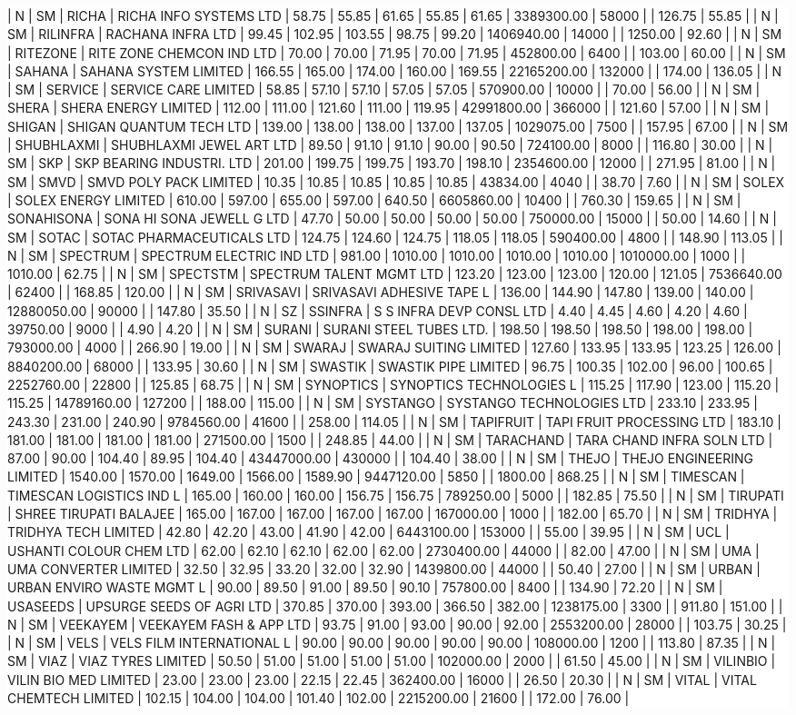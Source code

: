 | N | SM | RICHA | RICHA INFO SYSTEMS LTD | 58.75 | 55.85 | 61.65 | 55.85 | 61.65 | 3389300.00 | 58000 |  | 126.75 | 55.85 |
| N | SM | RILINFRA | RACHANA INFRA LTD | 99.45 | 102.95 | 103.55 | 98.75 | 99.20 | 1406940.00 | 14000 |  | 1250.00 | 92.60 |
| N | SM | RITEZONE | RITE ZONE CHEMCON IND LTD | 70.00 | 70.00 | 71.95 | 70.00 | 71.95 | 452800.00 | 6400 |  | 103.00 | 60.00 |
| N | SM | SAHANA | SAHANA SYSTEM LIMITED | 166.55 | 165.00 | 174.00 | 160.00 | 169.55 | 22165200.00 | 132000 |  | 174.00 | 136.05 |
| N | SM | SERVICE | SERVICE CARE LIMITED | 58.85 | 57.10 | 57.10 | 57.05 | 57.05 | 570900.00 | 10000 |  | 70.00 | 56.00 |
| N | SM | SHERA | SHERA ENERGY LIMITED | 112.00 | 111.00 | 121.60 | 111.00 | 119.95 | 42991800.00 | 366000 |  | 121.60 | 57.00 |
| N | SM | SHIGAN | SHIGAN QUANTUM TECH LTD | 139.00 | 138.00 | 138.00 | 137.00 | 137.05 | 1029075.00 | 7500 |  | 157.95 | 67.00 |
| N | SM | SHUBHLAXMI | SHUBHLAXMI JEWEL ART LTD | 89.50 | 91.10 | 91.10 | 90.00 | 90.50 | 724100.00 | 8000 |  | 116.80 | 30.00 |
| N | SM | SKP | SKP BEARING INDUSTRI. LTD | 201.00 | 199.75 | 199.75 | 193.70 | 198.10 | 2354600.00 | 12000 |  | 271.95 | 81.00 |
| N | SM | SMVD | SMVD POLY PACK LIMITED | 10.35 | 10.85 | 10.85 | 10.85 | 10.85 | 43834.00 | 4040 |  | 38.70 | 7.60 |
| N | SM | SOLEX | SOLEX ENERGY LIMITED | 610.00 | 597.00 | 655.00 | 597.00 | 640.50 | 6605860.00 | 10400 |  | 760.30 | 159.65 |
| N | SM | SONAHISONA | SONA HI SONA JEWELL G LTD | 47.70 | 50.00 | 50.00 | 50.00 | 50.00 | 750000.00 | 15000 |  | 50.00 | 14.60 |
| N | SM | SOTAC | SOTAC PHARMACEUTICALS LTD | 124.75 | 124.60 | 124.75 | 118.05 | 118.05 | 590400.00 | 4800 |  | 148.90 | 113.05 |
| N | SM | SPECTRUM | SPECTRUM ELECTRIC IND LTD | 981.00 | 1010.00 | 1010.00 | 1010.00 | 1010.00 | 1010000.00 | 1000 |  | 1010.00 | 62.75 |
| N | SM | SPECTSTM | SPECTRUM TALENT MGMT LTD | 123.20 | 123.00 | 123.00 | 120.00 | 121.05 | 7536640.00 | 62400 |  | 168.85 | 120.00 |
| N | SM | SRIVASAVI | SRIVASAVI ADHESIVE TAPE L | 136.00 | 144.90 | 147.80 | 139.00 | 140.00 | 12880050.00 | 90000 |  | 147.80 | 35.50 |
| N | SZ | SSINFRA | S S INFRA DEVP CONSL LTD | 4.40 | 4.45 | 4.60 | 4.20 | 4.60 | 39750.00 | 9000 |  | 4.90 | 4.20 |
| N | SM | SURANI | SURANI STEEL TUBES LTD. | 198.50 | 198.50 | 198.50 | 198.00 | 198.00 | 793000.00 | 4000 |  | 266.90 | 19.00 |
| N | SM | SWARAJ | SWARAJ SUITING LIMITED | 127.60 | 133.95 | 133.95 | 123.25 | 126.00 | 8840200.00 | 68000 |  | 133.95 | 30.60 |
| N | SM | SWASTIK | SWASTIK PIPE LIMITED | 96.75 | 100.35 | 102.00 | 96.00 | 100.65 | 2252760.00 | 22800 |  | 125.85 | 68.75 |
| N | SM | SYNOPTICS | SYNOPTICS TECHNOLOGIES L | 115.25 | 117.90 | 123.00 | 115.20 | 115.25 | 14789160.00 | 127200 |  | 188.00 | 115.00 |
| N | SM | SYSTANGO | SYSTANGO TECHNOLOGIES LTD | 233.10 | 233.95 | 243.30 | 231.00 | 240.90 | 9784560.00 | 41600 |  | 258.00 | 114.05 |
| N | SM | TAPIFRUIT | TAPI FRUIT PROCESSING LTD | 183.10 | 181.00 | 181.00 | 181.00 | 181.00 | 271500.00 | 1500 |  | 248.85 | 44.00 |
| N | SM | TARACHAND | TARA CHAND INFRA SOLN LTD | 87.00 | 90.00 | 104.40 | 89.95 | 104.40 | 43447000.00 | 430000 |  | 104.40 | 38.00 |
| N | SM | THEJO | THEJO ENGINEERING LIMITED | 1540.00 | 1570.00 | 1649.00 | 1566.00 | 1589.90 | 9447120.00 | 5850 |  | 1800.00 | 868.25 |
| N | SM | TIMESCAN | TIMESCAN LOGISTICS IND L | 165.00 | 160.00 | 160.00 | 156.75 | 156.75 | 789250.00 | 5000 |  | 182.85 | 75.50 |
| N | SM | TIRUPATI | SHREE TIRUPATI BALAJEE | 165.00 | 167.00 | 167.00 | 167.00 | 167.00 | 167000.00 | 1000 |  | 182.00 | 65.70 |
| N | SM | TRIDHYA | TRIDHYA TECH LIMITED | 42.80 | 42.20 | 43.00 | 41.90 | 42.00 | 6443100.00 | 153000 |  | 55.00 | 39.95 |
| N | SM | UCL | USHANTI COLOUR CHEM LTD | 62.00 | 62.10 | 62.10 | 62.00 | 62.00 | 2730400.00 | 44000 |  | 82.00 | 47.00 |
| N | SM | UMA | UMA CONVERTER LIMITED | 32.50 | 32.95 | 33.20 | 32.00 | 32.90 | 1439800.00 | 44000 |  | 50.40 | 27.00 |
| N | SM | URBAN | URBAN ENVIRO WASTE MGMT L | 90.00 | 89.50 | 91.00 | 89.50 | 90.10 | 757800.00 | 8400 |  | 134.90 | 72.20 |
| N | SM | USASEEDS | UPSURGE SEEDS OF AGRI LTD | 370.85 | 370.00 | 393.00 | 366.50 | 382.00 | 1238175.00 | 3300 |  | 911.80 | 151.00 |
| N | SM | VEEKAYEM | VEEKAYEM FASH & APP LTD | 93.75 | 91.00 | 93.00 | 90.00 | 92.00 | 2553200.00 | 28000 |  | 103.75 | 30.25 |
| N | SM | VELS | VELS FILM INTERNATIONAL L | 90.00 | 90.00 | 90.00 | 90.00 | 90.00 | 108000.00 | 1200 |  | 113.80 | 87.35 |
| N | SM | VIAZ | VIAZ TYRES LIMITED | 50.50 | 51.00 | 51.00 | 51.00 | 51.00 | 102000.00 | 2000 |  | 61.50 | 45.00 |
| N | SM | VILINBIO | VILIN BIO MED LIMITED | 23.00 | 23.00 | 23.00 | 22.15 | 22.45 | 362400.00 | 16000 |  | 26.50 | 20.30 |
| N | SM | VITAL | VITAL CHEMTECH LIMITED | 102.15 | 104.00 | 104.00 | 101.40 | 102.00 | 2215200.00 | 21600 |  | 172.00 | 76.00 |